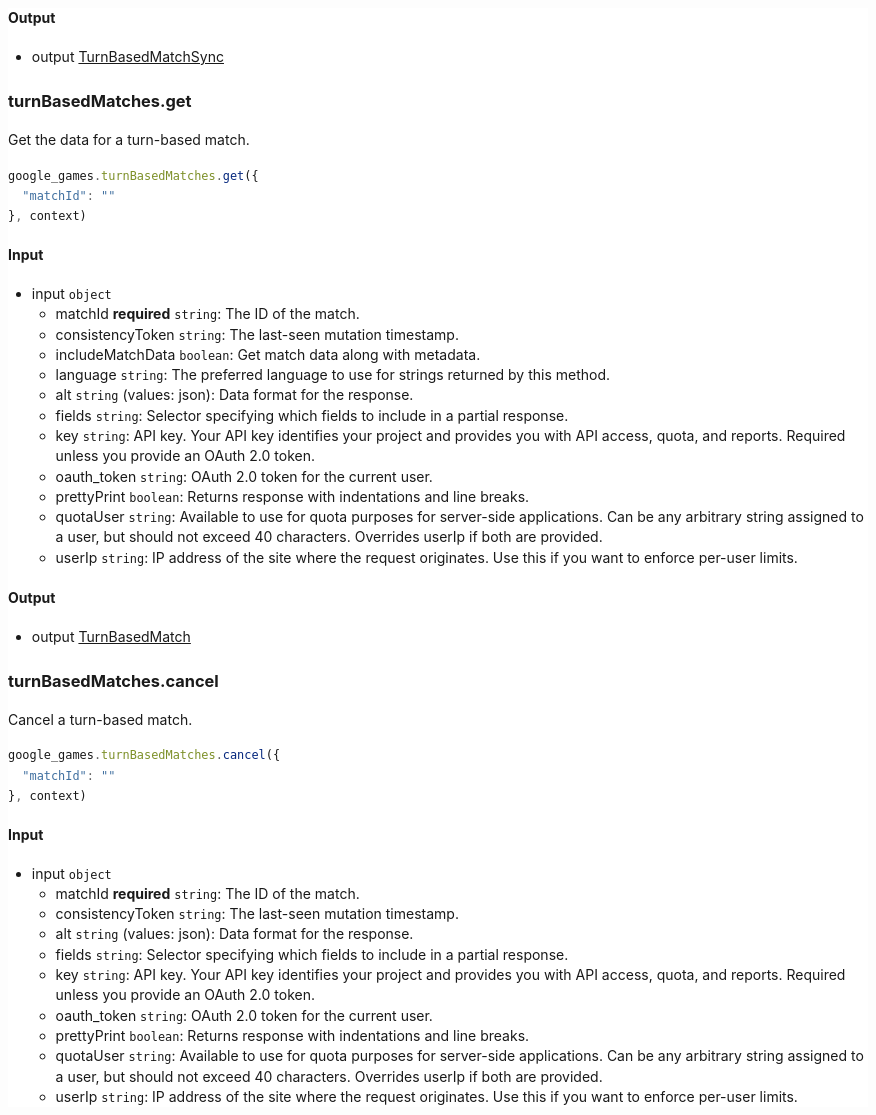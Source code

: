 #### Output
* output [TurnBasedMatchSync](#turnbasedmatchsync)

### turnBasedMatches.get
Get the data for a turn-based match.


```js
google_games.turnBasedMatches.get({
  "matchId": ""
}, context)
```

#### Input
* input `object`
  * matchId **required** `string`: The ID of the match.
  * consistencyToken `string`: The last-seen mutation timestamp.
  * includeMatchData `boolean`: Get match data along with metadata.
  * language `string`: The preferred language to use for strings returned by this method.
  * alt `string` (values: json): Data format for the response.
  * fields `string`: Selector specifying which fields to include in a partial response.
  * key `string`: API key. Your API key identifies your project and provides you with API access, quota, and reports. Required unless you provide an OAuth 2.0 token.
  * oauth_token `string`: OAuth 2.0 token for the current user.
  * prettyPrint `boolean`: Returns response with indentations and line breaks.
  * quotaUser `string`: Available to use for quota purposes for server-side applications. Can be any arbitrary string assigned to a user, but should not exceed 40 characters. Overrides userIp if both are provided.
  * userIp `string`: IP address of the site where the request originates. Use this if you want to enforce per-user limits.

#### Output
* output [TurnBasedMatch](#turnbasedmatch)

### turnBasedMatches.cancel
Cancel a turn-based match.


```js
google_games.turnBasedMatches.cancel({
  "matchId": ""
}, context)
```

#### Input
* input `object`
  * matchId **required** `string`: The ID of the match.
  * consistencyToken `string`: The last-seen mutation timestamp.
  * alt `string` (values: json): Data format for the response.
  * fields `string`: Selector specifying which fields to include in a partial response.
  * key `string`: API key. Your API key identifies your project and provides you with API access, quota, and reports. Required unless you provide an OAuth 2.0 token.
  * oauth_token `string`: OAuth 2.0 token for the current user.
  * prettyPrint `boolean`: Returns response with indentations and line breaks.
  * quotaUser `string`: Available to use for quota purposes for server-side applications. Can be any arbitrary string assigned to a user, but should not exceed 40 characters. Overrides userIp if both are provided.
  * userIp `string`: IP address of the site where the request originates. Use this if you want to enforce per-user limits.
